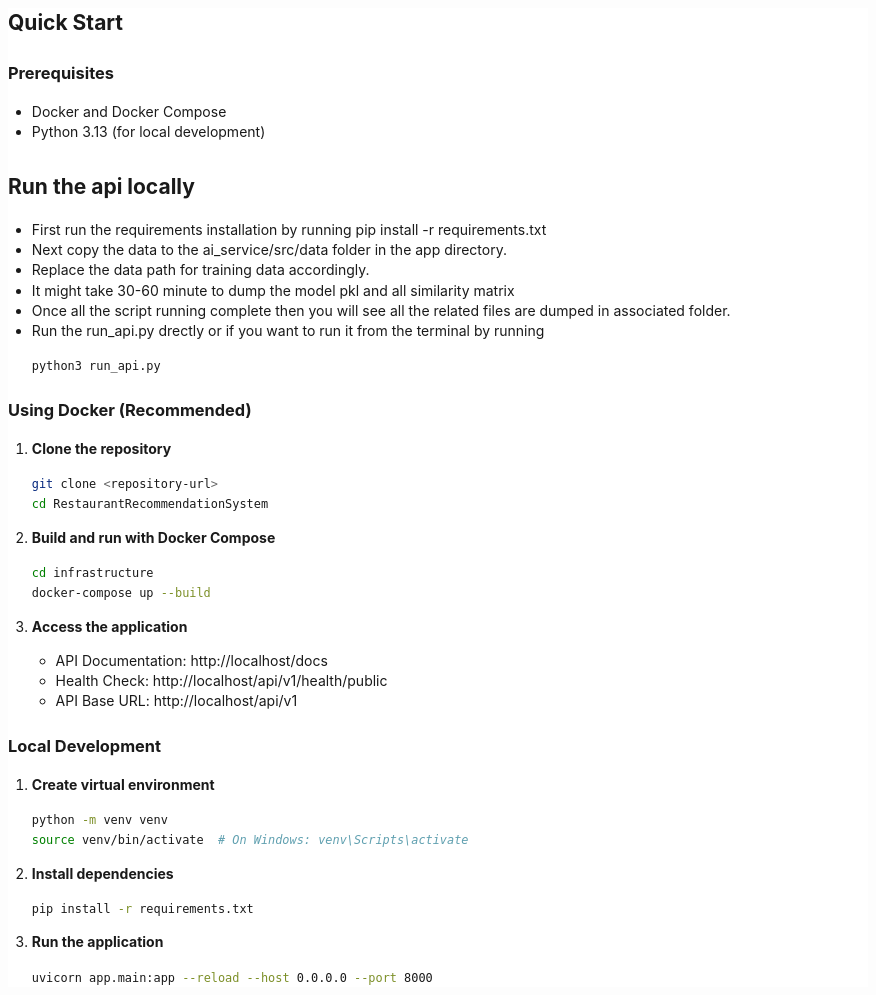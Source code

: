 ## Quick Start

### Prerequisites

- Docker and Docker Compose
- Python 3.13 (for local development)

## Run the api locally
- First run the requirements installation by running pip install -r requirements.txt
- Next copy the data to the ai_service/src/data folder in the app directory.
- Replace the data path for training data accordingly.
- It might take 30-60 minute to dump the model pkl and all similarity matrix
- Once all the script running complete then you will see all the related files are dumped in associated folder.
- Run the run_api.py drectly or if you want to run it from the terminal by running 
    ```bash
   python3 run_api.py
   ```

### Using Docker (Recommended)

1. **Clone the repository**
   ```bash
   git clone <repository-url>
   cd RestaurantRecommendationSystem
   ```

2. **Build and run with Docker Compose**
   ```bash
   cd infrastructure
   docker-compose up --build
   ```

3. **Access the application**
   - API Documentation: http://localhost/docs
   - Health Check: http://localhost/api/v1/health/public
   - API Base URL: http://localhost/api/v1

### Local Development

1. **Create virtual environment**
   ```bash
   python -m venv venv
   source venv/bin/activate  # On Windows: venv\Scripts\activate
   ```

2. **Install dependencies**
   ```bash
   pip install -r requirements.txt
   ```

3. **Run the application**
   ```bash
   uvicorn app.main:app --reload --host 0.0.0.0 --port 8000
   ```
